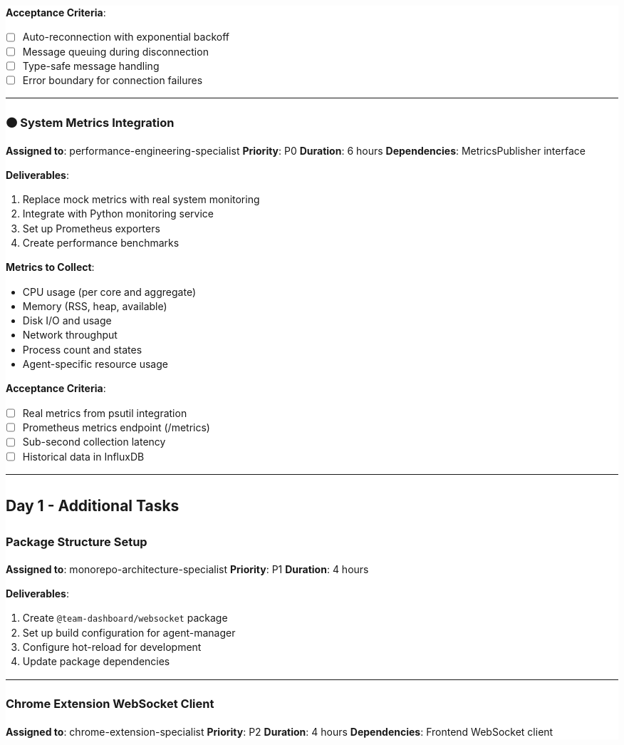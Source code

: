 **Acceptance Criteria**:
- [ ] Auto-reconnection with exponential backoff
- [ ] Message queuing during disconnection
- [ ] Type-safe message handling
- [ ] Error boundary for connection failures

---

### 🟠 System Metrics Integration
**Assigned to**: performance-engineering-specialist
**Priority**: P0
**Duration**: 6 hours
**Dependencies**: MetricsPublisher interface

**Deliverables**:
1. Replace mock metrics with real system monitoring
2. Integrate with Python monitoring service
3. Set up Prometheus exporters
4. Create performance benchmarks

**Metrics to Collect**:
- CPU usage (per core and aggregate)
- Memory (RSS, heap, available)
- Disk I/O and usage
- Network throughput
- Process count and states
- Agent-specific resource usage

**Acceptance Criteria**:
- [ ] Real metrics from psutil integration
- [ ] Prometheus metrics endpoint (/metrics)
- [ ] Sub-second collection latency
- [ ] Historical data in InfluxDB

---

## Day 1 - Additional Tasks

### Package Structure Setup
**Assigned to**: monorepo-architecture-specialist
**Priority**: P1
**Duration**: 4 hours

**Deliverables**:
1. Create `@team-dashboard/websocket` package
2. Set up build configuration for agent-manager
3. Configure hot-reload for development
4. Update package dependencies

---

### Chrome Extension WebSocket Client
**Assigned to**: chrome-extension-specialist
**Priority**: P2
**Duration**: 4 hours
**Dependencies**: Frontend WebSocket client
